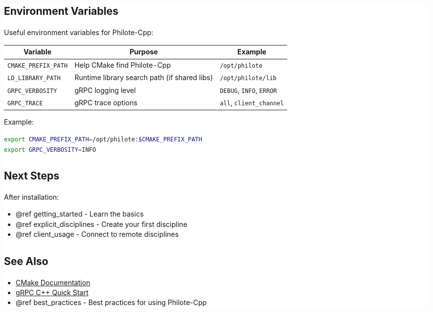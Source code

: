 ## Environment Variables

Useful environment variables for Philote-Cpp:

| Variable | Purpose | Example |
|----------|---------|---------|
| `CMAKE_PREFIX_PATH` | Help CMake find Philote-Cpp | `/opt/philote` |
| `LD_LIBRARY_PATH` | Runtime library search path (if shared libs) | `/opt/philote/lib` |
| `GRPC_VERBOSITY` | gRPC logging level | `DEBUG`, `INFO`, `ERROR` |
| `GRPC_TRACE` | gRPC trace options | `all`, `client_channel` |

Example:

```bash
export CMAKE_PREFIX_PATH=/opt/philote:$CMAKE_PREFIX_PATH
export GRPC_VERBOSITY=INFO
```

## Next Steps

After installation:

- @ref getting_started - Learn the basics
- @ref explicit_disciplines - Create your first discipline
- @ref client_usage - Connect to remote disciplines

## See Also

- [CMake Documentation](https://cmake.org/documentation/)
- [gRPC C++ Quick Start](https://grpc.io/docs/languages/cpp/quickstart/)
- @ref best_practices - Best practices for using Philote-Cpp
